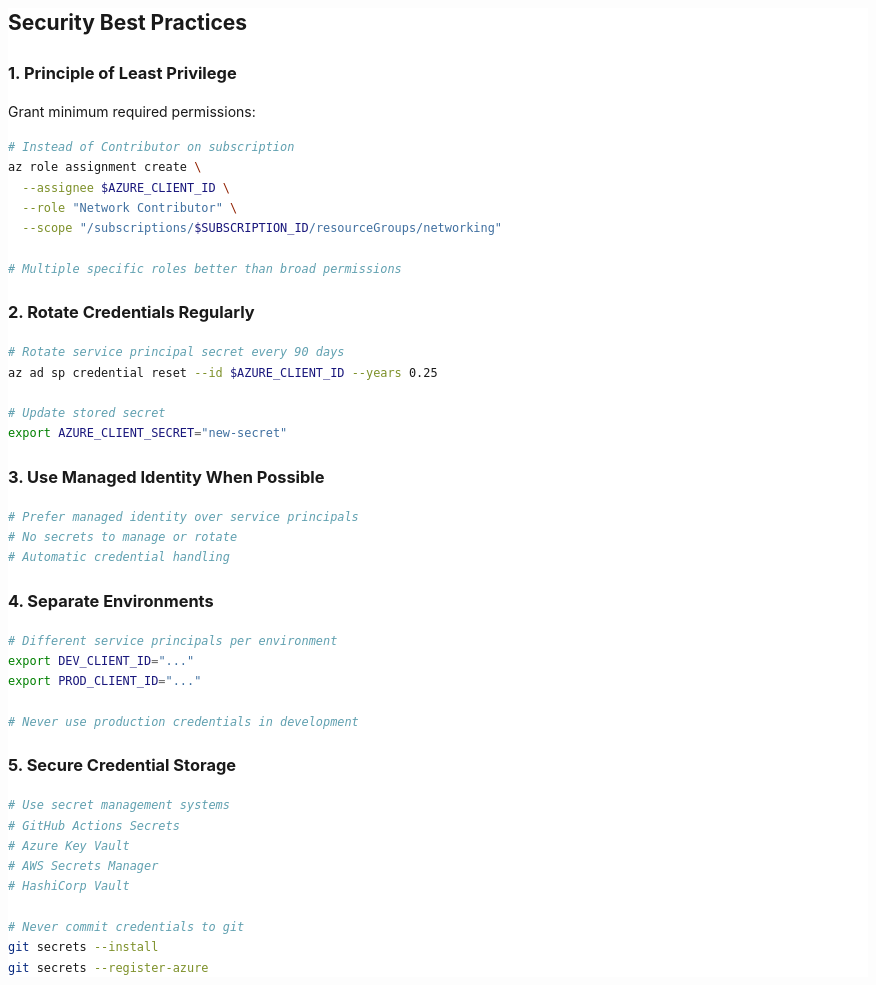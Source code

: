 ## Security Best Practices

### 1. Principle of Least Privilege

Grant minimum required permissions:

```bash
# Instead of Contributor on subscription
az role assignment create \
  --assignee $AZURE_CLIENT_ID \
  --role "Network Contributor" \
  --scope "/subscriptions/$SUBSCRIPTION_ID/resourceGroups/networking"

# Multiple specific roles better than broad permissions
```

### 2. Rotate Credentials Regularly

```bash
# Rotate service principal secret every 90 days
az ad sp credential reset --id $AZURE_CLIENT_ID --years 0.25

# Update stored secret
export AZURE_CLIENT_SECRET="new-secret"
```

### 3. Use Managed Identity When Possible

```bash
# Prefer managed identity over service principals
# No secrets to manage or rotate
# Automatic credential handling
```

### 4. Separate Environments

```bash
# Different service principals per environment
export DEV_CLIENT_ID="..."
export PROD_CLIENT_ID="..."

# Never use production credentials in development
```

### 5. Secure Credential Storage

```bash
# Use secret management systems
# GitHub Actions Secrets
# Azure Key Vault
# AWS Secrets Manager
# HashiCorp Vault

# Never commit credentials to git
git secrets --install
git secrets --register-azure
```
